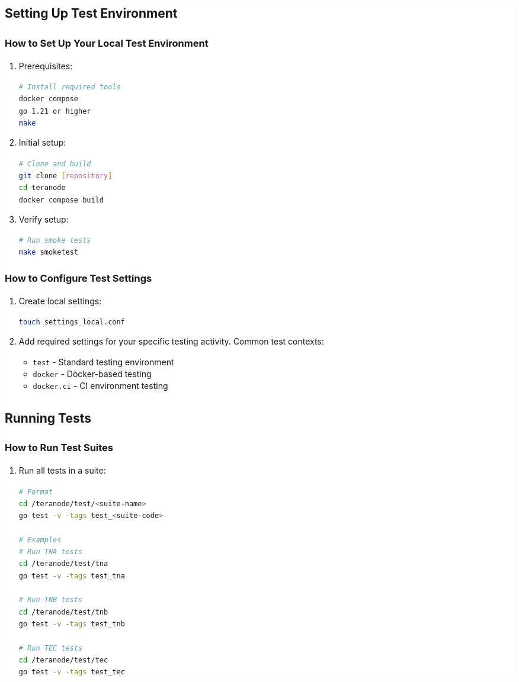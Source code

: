 ## Setting Up Test Environment

### How to Set Up Your Local Test Environment

1. Prerequisites:

   ```bash
   # Install required tools
   docker compose
   go 1.21 or higher
   make
   ```

2. Initial setup:

   ```bash
   # Clone and build
   git clone [repository]
   cd teranode
   docker compose build
   ```

3. Verify setup:

   ```bash
   # Run smoke tests
   make smoketest
   ```

### How to Configure Test Settings

1. Create local settings:

   ```bash
   touch settings_local.conf
   ```

2. Add required settings for your specific testing activity. Common test contexts:

   - `test` - Standard testing environment
   - `docker` - Docker-based testing
   - `docker.ci` - CI environment testing

## Running Tests

### How to Run Test Suites

1. Run all tests in a suite:

   ```bash
   # Format
   cd /teranode/test/<suite-name>
   go test -v -tags test_<suite-code>

   # Examples
   # Run TNA tests
   cd /teranode/test/tna
   go test -v -tags test_tna

   # Run TNB tests
   cd /teranode/test/tnb
   go test -v -tags test_tnb

   # Run TEC tests
   cd /teranode/test/tec
   go test -v -tags test_tec
   ```
